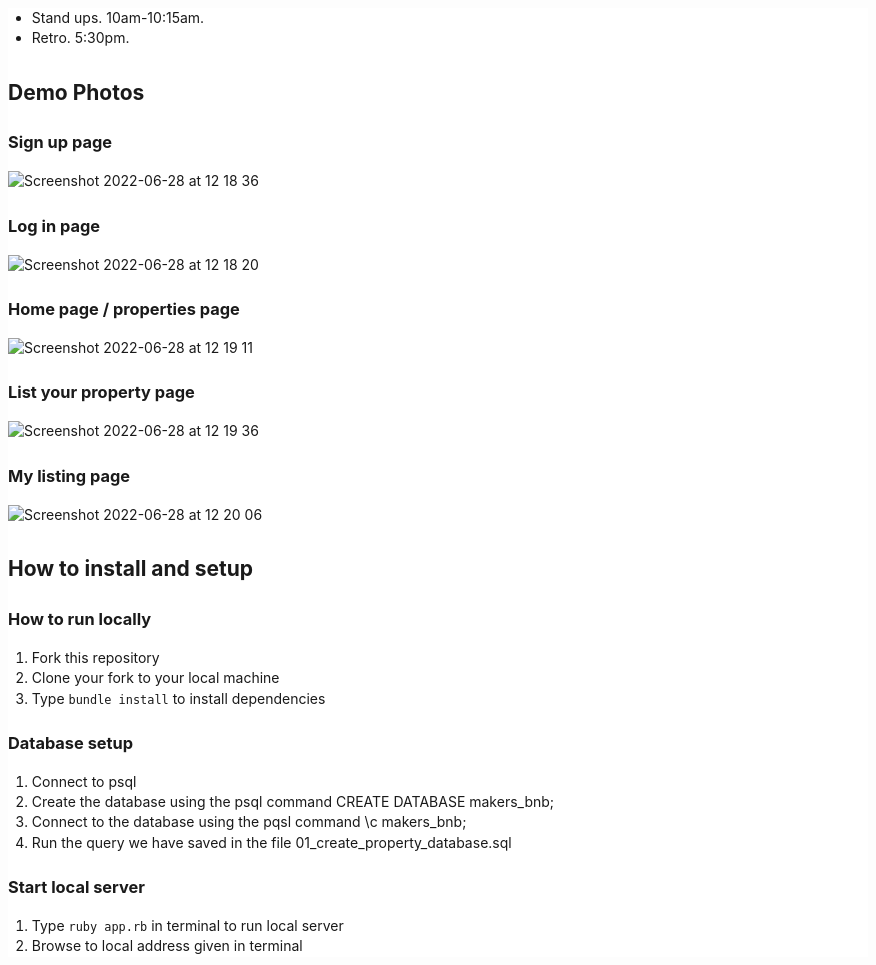 * Stand ups. 10am-10:15am.
* Retro. 5:30pm.

## Demo Photos

### Sign up page

<img width="1278" alt="Screenshot 2022-06-28 at 12 18 36" src="https://user-images.githubusercontent.com/101583630/176166705-03709b6d-04b0-4d37-9f28-ee06e8b74a64.png">

### Log in page

<img width="1280" alt="Screenshot 2022-06-28 at 12 18 20" src="https://user-images.githubusercontent.com/101583630/176166759-8aa39279-bb6f-48bd-9315-0284a3714465.png">

### Home page / properties page

<img width="1280" alt="Screenshot 2022-06-28 at 12 19 11" src="https://user-images.githubusercontent.com/101583630/176166921-6956124d-88d9-4be0-9dca-2d240e08d9e4.png">

### List your property page

<img width="842" alt="Screenshot 2022-06-28 at 12 19 36" src="https://user-images.githubusercontent.com/101583630/176167001-4d044021-8981-4d59-bb3f-c2e8082af87e.png">

### My listing page

<img width="1280" alt="Screenshot 2022-06-28 at 12 20 06" src="https://user-images.githubusercontent.com/101583630/176166823-66d1c763-3ad3-4020-ae9a-db1ed5adb8e4.png">

## How to install and setup

### How to run locally

1. Fork this repository
2. Clone your fork to your local machine
3. Type `bundle install` to install dependencies

### Database setup
1. Connect to psql
2. Create the database using the psql command CREATE DATABASE makers_bnb;
3. Connect to the database using the pqsl command \c makers_bnb;
4. Run the query we have saved in the file 01_create_property_database.sql

### Start local server

1. Type `ruby app.rb` in terminal to run local server
2. Browse to local address given in terminal

